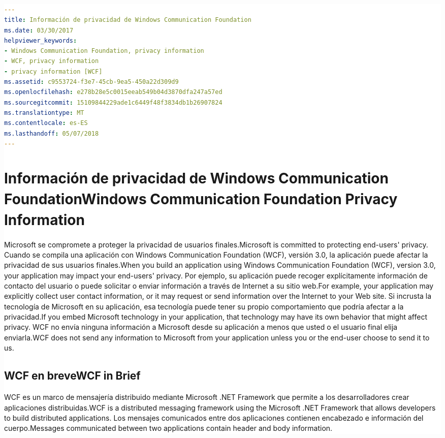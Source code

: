 ```yaml
---
title: Información de privacidad de Windows Communication Foundation
ms.date: 03/30/2017
helpviewer_keywords:
- Windows Communication Foundation, privacy information
- WCF, privacy information
- privacy information [WCF]
ms.assetid: c9553724-f3e7-45cb-9ea5-450a22d309d9
ms.openlocfilehash: e278b28e5c0015eeab549b04d3870dfa247a57ed
ms.sourcegitcommit: 15109844229ade1c6449f48f3834db1b26907824
ms.translationtype: MT
ms.contentlocale: es-ES
ms.lasthandoff: 05/07/2018
---
```

# <a name="windows-communication-foundation-privacy-information"></a><span data-ttu-id="d9eb2-102">Información de privacidad de Windows Communication Foundation</span><span class="sxs-lookup"><span data-stu-id="d9eb2-102">Windows Communication Foundation Privacy Information</span></span>
<span data-ttu-id="d9eb2-103">Microsoft se compromete a proteger la privacidad de usuarios finales.</span><span class="sxs-lookup"><span data-stu-id="d9eb2-103">Microsoft is committed to protecting end-users' privacy.</span></span> <span data-ttu-id="d9eb2-104">Cuando se compila una aplicación con Windows Communication Foundation (WCF), versión 3.0, la aplicación puede afectar la privacidad de sus usuarios finales.</span><span class="sxs-lookup"><span data-stu-id="d9eb2-104">When you build an application using Windows Communication Foundation (WCF), version 3.0, your application may impact your end-users' privacy.</span></span> <span data-ttu-id="d9eb2-105">Por ejemplo, su aplicación puede recoger explícitamente información de contacto del usuario o puede solicitar o enviar información a través de Internet a su sitio web.</span><span class="sxs-lookup"><span data-stu-id="d9eb2-105">For example, your application may explicitly collect user contact information, or it may request or send information over the Internet to your Web site.</span></span> <span data-ttu-id="d9eb2-106">Si incrusta la tecnología de Microsoft en su aplicación, esa tecnología puede tener su propio comportamiento que podría afectar a la privacidad.</span><span class="sxs-lookup"><span data-stu-id="d9eb2-106">If you embed Microsoft technology in your application, that technology may have its own behavior that might affect privacy.</span></span> <span data-ttu-id="d9eb2-107">WCF no envía ninguna información a Microsoft desde su aplicación a menos que usted o el usuario final elija enviarla.</span><span class="sxs-lookup"><span data-stu-id="d9eb2-107">WCF does not send any information to Microsoft from your application unless you or the end-user choose to send it to us.</span></span>  
  
## <a name="wcf-in-brief"></a><span data-ttu-id="d9eb2-108">WCF en breve</span><span class="sxs-lookup"><span data-stu-id="d9eb2-108">WCF in Brief</span></span>  
 <span data-ttu-id="d9eb2-109">WCF es un marco de mensajería distribuido mediante Microsoft .NET Framework que permite a los desarrolladores crear aplicaciones distribuidas.</span><span class="sxs-lookup"><span data-stu-id="d9eb2-109">WCF is a distributed messaging framework using the Microsoft .NET Framework that allows developers to build distributed applications.</span></span> <span data-ttu-id="d9eb2-110">Los mensajes comunicados entre dos aplicaciones contienen encabezado e información del cuerpo.</span><span class="sxs-lookup"><span data-stu-id="d9eb2-110">Messages communicated between two applications contain header and body information.</span></span>  
  